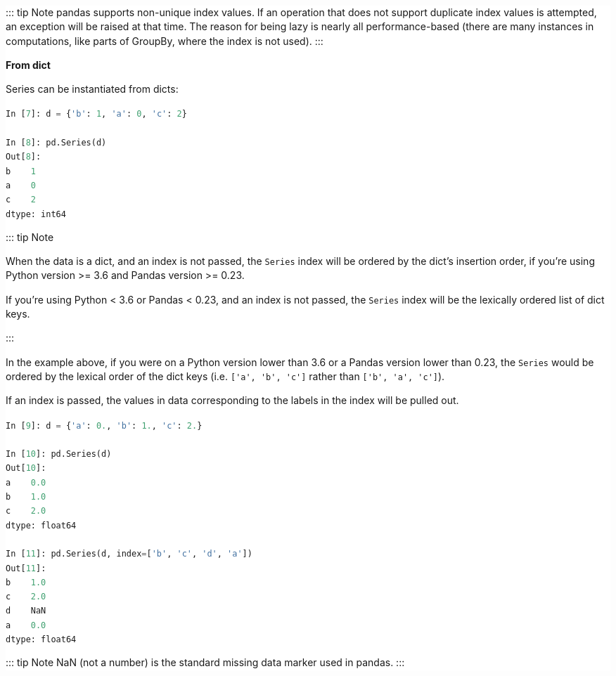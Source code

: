 ::: tip Note
pandas supports non-unique index values. If an operation that does not support duplicate index values is attempted, an exception will be raised at that time. The reason for being lazy is nearly all performance-based (there are many instances in computations, like parts of GroupBy, where the index is not used).
:::

**From dict**

Series can be instantiated from dicts:

``` python
In [7]: d = {'b': 1, 'a': 0, 'c': 2}

In [8]: pd.Series(d)
Out[8]: 
b    1
a    0
c    2
dtype: int64
```

::: tip Note

When the data is a dict, and an index is not passed, the ``Series`` index will be ordered by the dict’s insertion order, if you’re using Python version >= 3.6 and Pandas version >= 0.23.

If you’re using Python < 3.6 or Pandas < 0.23, and an index is not passed, the ``Series`` index will be the lexically ordered list of dict keys.

:::

In the example above, if you were on a Python version lower than 3.6 or a Pandas version lower than 0.23, the ``Series`` would be ordered by the lexical order of the dict keys (i.e. ``['a', 'b', 'c']`` rather than ``['b', 'a', 'c']``).

If an index is passed, the values in data corresponding to the labels in the index will be pulled out.

``` python
In [9]: d = {'a': 0., 'b': 1., 'c': 2.}

In [10]: pd.Series(d)
Out[10]: 
a    0.0
b    1.0
c    2.0
dtype: float64

In [11]: pd.Series(d, index=['b', 'c', 'd', 'a'])
Out[11]: 
b    1.0
c    2.0
d    NaN
a    0.0
dtype: float64
```
::: tip Note
NaN (not a number) is the standard missing data marker used in pandas.
:::
